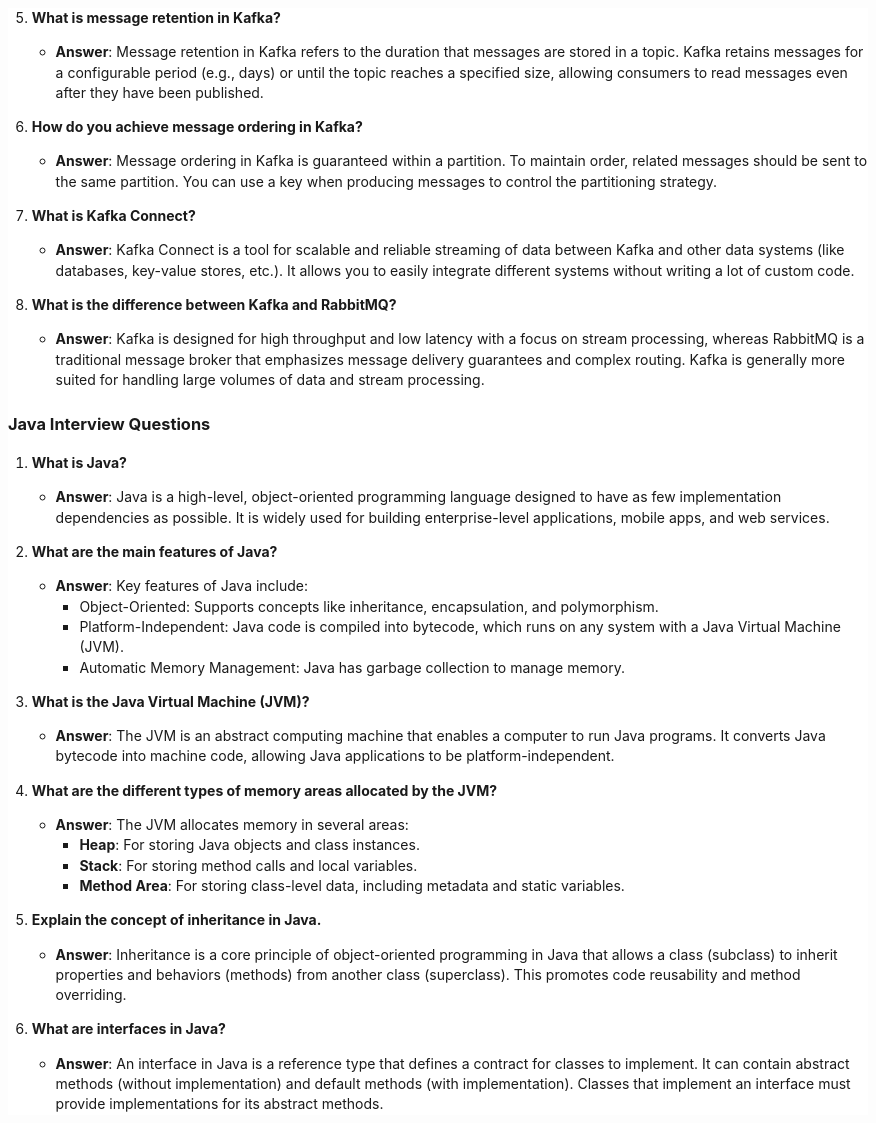 5. **What is message retention in Kafka?**
   - **Answer**: Message retention in Kafka refers to the duration that messages are stored in a topic. Kafka retains messages for a configurable period (e.g., days) or until the topic reaches a specified size, allowing consumers to read messages even after they have been published.

6. **How do you achieve message ordering in Kafka?**
   - **Answer**: Message ordering in Kafka is guaranteed within a partition. To maintain order, related messages should be sent to the same partition. You can use a key when producing messages to control the partitioning strategy.

7. **What is Kafka Connect?**
   - **Answer**: Kafka Connect is a tool for scalable and reliable streaming of data between Kafka and other data systems (like databases, key-value stores, etc.). It allows you to easily integrate different systems without writing a lot of custom code.

8. **What is the difference between Kafka and RabbitMQ?**
   - **Answer**: Kafka is designed for high throughput and low latency with a focus on stream processing, whereas RabbitMQ is a traditional message broker that emphasizes message delivery guarantees and complex routing. Kafka is generally more suited for handling large volumes of data and stream processing.

### Java Interview Questions

1. **What is Java?**
   - **Answer**: Java is a high-level, object-oriented programming language designed to have as few implementation dependencies as possible. It is widely used for building enterprise-level applications, mobile apps, and web services.

2. **What are the main features of Java?**
   - **Answer**: Key features of Java include:
     - Object-Oriented: Supports concepts like inheritance, encapsulation, and polymorphism.
     - Platform-Independent: Java code is compiled into bytecode, which runs on any system with a Java Virtual Machine (JVM).
     - Automatic Memory Management: Java has garbage collection to manage memory.

3. **What is the Java Virtual Machine (JVM)?**
   - **Answer**: The JVM is an abstract computing machine that enables a computer to run Java programs. It converts Java bytecode into machine code, allowing Java applications to be platform-independent.

4. **What are the different types of memory areas allocated by the JVM?**
   - **Answer**: The JVM allocates memory in several areas:
     - **Heap**: For storing Java objects and class instances.
     - **Stack**: For storing method calls and local variables.
     - **Method Area**: For storing class-level data, including metadata and static variables.

5. **Explain the concept of inheritance in Java.**
   - **Answer**: Inheritance is a core principle of object-oriented programming in Java that allows a class (subclass) to inherit properties and behaviors (methods) from another class (superclass). This promotes code reusability and method overriding.

6. **What are interfaces in Java?**
   - **Answer**: An interface in Java is a reference type that defines a contract for classes to implement. It can contain abstract methods (without implementation) and default methods (with implementation). Classes that implement an interface must provide implementations for its abstract methods.
